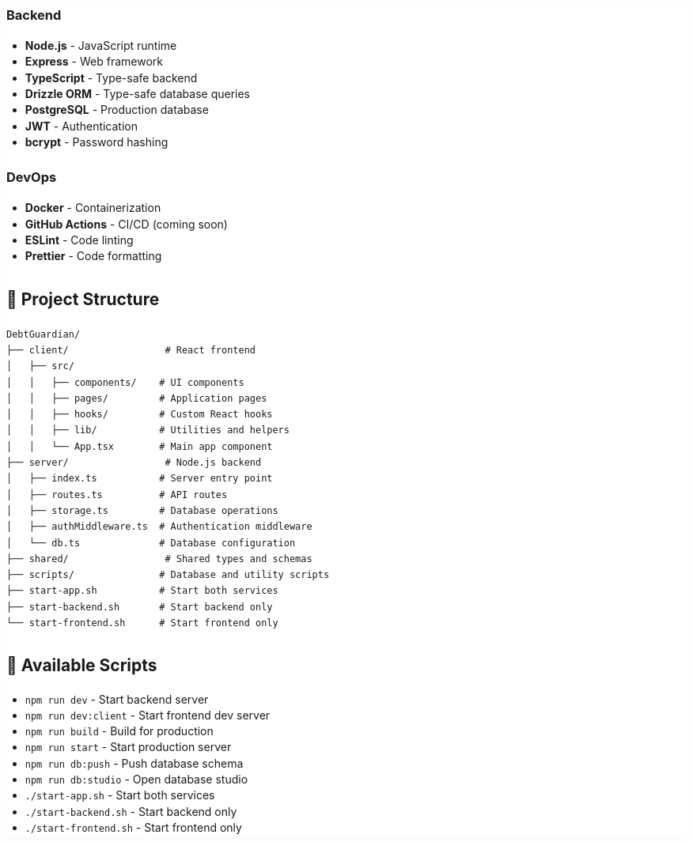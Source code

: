 ### Backend

- **Node.js** - JavaScript runtime
- **Express** - Web framework
- **TypeScript** - Type-safe backend
- **Drizzle ORM** - Type-safe database queries
- **PostgreSQL** - Production database
- **JWT** - Authentication
- **bcrypt** - Password hashing

### DevOps

- **Docker** - Containerization
- **GitHub Actions** - CI/CD (coming soon)
- **ESLint** - Code linting
- **Prettier** - Code formatting

## 📁 Project Structure

```
DebtGuardian/
├── client/                 # React frontend
│   ├── src/
│   │   ├── components/    # UI components
│   │   ├── pages/         # Application pages
│   │   ├── hooks/         # Custom React hooks
│   │   ├── lib/           # Utilities and helpers
│   │   └── App.tsx        # Main app component
├── server/                 # Node.js backend
│   ├── index.ts           # Server entry point
│   ├── routes.ts          # API routes
│   ├── storage.ts         # Database operations
│   ├── authMiddleware.ts  # Authentication middleware
│   └── db.ts              # Database configuration
├── shared/                 # Shared types and schemas
├── scripts/               # Database and utility scripts
├── start-app.sh           # Start both services
├── start-backend.sh       # Start backend only
└── start-frontend.sh      # Start frontend only
```

## 🔧 Available Scripts

- `npm run dev` - Start backend server
- `npm run dev:client` - Start frontend dev server
- `npm run build` - Build for production
- `npm run start` - Start production server
- `npm run db:push` - Push database schema
- `npm run db:studio` - Open database studio
- `./start-app.sh` - Start both services
- `./start-backend.sh` - Start backend only
- `./start-frontend.sh` - Start frontend only
